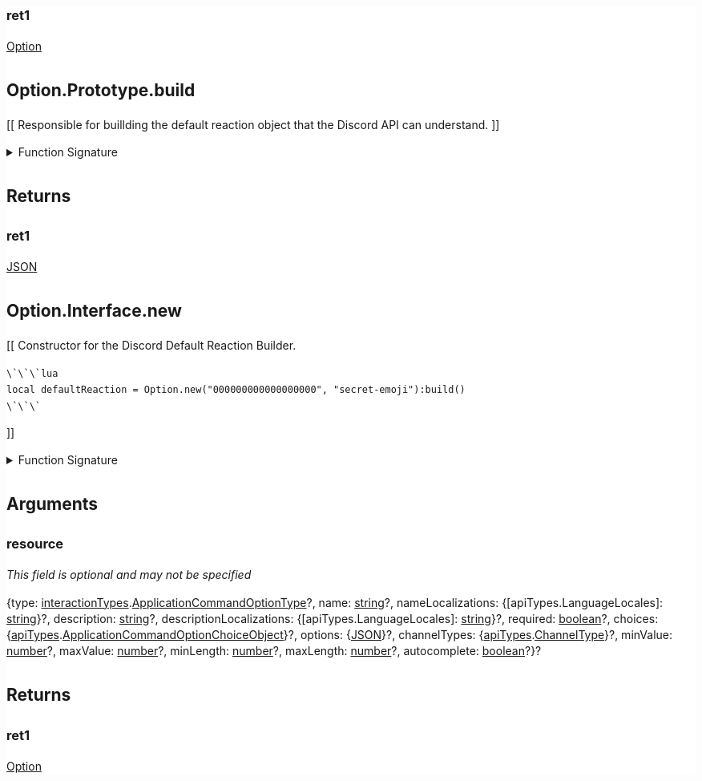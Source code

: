 <div id="ret1"></div>

### ret1

[Option](#Option)<div id="Option.Prototype.build"></div>

## Option.Prototype.build

\[\[
	Responsible for buillding the default reaction object that the Discord API can understand.
\]\]

<details><summary>Function Signature</summary></details>

<div id="Returns"></div>

## Returns

<div id="ret1"></div>

### ret1

[JSON](#JSON)<div id="Option.Interface.new"></div>

## Option.Interface.new

\[\[
	Constructor for the Discord Default Reaction Builder.

	\`\`\`lua
	local defaultReaction = Option.new("000000000000000000", "secret-emoji"):build()
	\`\`\`
\]\]

<details><summary>Function Signature</summary></details>

<div id="Arguments"></div>

## Arguments

<div id="resource"></div>

### resource

*This field is optional and may not be specified*

\{type: [interactionTypes](#module.interactionTypes).[ApplicationCommandOptionType](#ApplicationCommandOptionType)?, name: [string](#string)?, nameLocalizations: \{[apiTypes.LanguageLocales]: [string](#string)\}?, description: [string](#string)?, descriptionLocalizations: \{[apiTypes.LanguageLocales]: [string](#string)\}?, required: [boolean](#boolean)?, choices: \{[apiTypes](#module.apiTypes).[ApplicationCommandOptionChoiceObject](#ApplicationCommandOptionChoiceObject)\}?, options: \{[JSON](#JSON)\}?, channelTypes: \{[apiTypes](#module.apiTypes).[ChannelType](#ChannelType)\}?, minValue: [number](#number)?, maxValue: [number](#number)?, minLength: [number](#number)?, maxLength: [number](#number)?, autocomplete: [boolean](#boolean)?\}?

<div id="Returns"></div>

## Returns

<div id="ret1"></div>

### ret1

[Option](#Option)